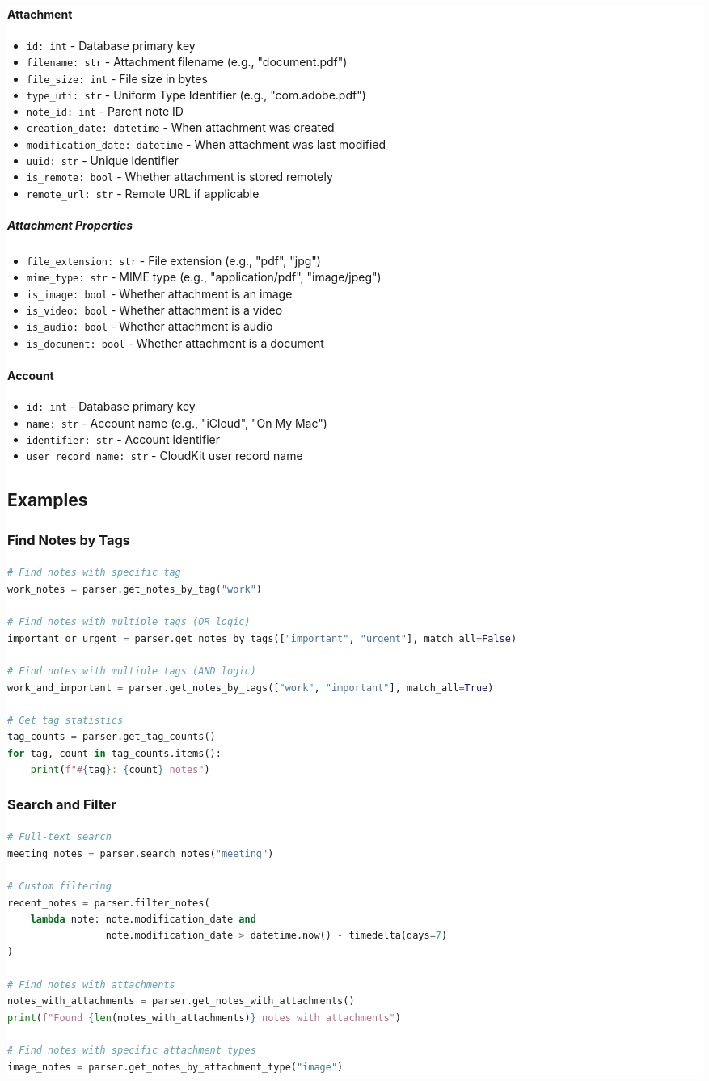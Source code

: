 #### Attachment
- `id: int` - Database primary key
- `filename: str` - Attachment filename (e.g., "document.pdf")
- `file_size: int` - File size in bytes
- `type_uti: str` - Uniform Type Identifier (e.g., "com.adobe.pdf")
- `note_id: int` - Parent note ID
- `creation_date: datetime` - When attachment was created
- `modification_date: datetime` - When attachment was last modified
- `uuid: str` - Unique identifier
- `is_remote: bool` - Whether attachment is stored remotely
- `remote_url: str` - Remote URL if applicable

##### Attachment Properties
- `file_extension: str` - File extension (e.g., "pdf", "jpg")
- `mime_type: str` - MIME type (e.g., "application/pdf", "image/jpeg")
- `is_image: bool` - Whether attachment is an image
- `is_video: bool` - Whether attachment is a video
- `is_audio: bool` - Whether attachment is audio
- `is_document: bool` - Whether attachment is a document

#### Account
- `id: int` - Database primary key
- `name: str` - Account name (e.g., "iCloud", "On My Mac")
- `identifier: str` - Account identifier
- `user_record_name: str` - CloudKit user record name

## Examples

### Find Notes by Tags

```python
# Find notes with specific tag
work_notes = parser.get_notes_by_tag("work")

# Find notes with multiple tags (OR logic)
important_or_urgent = parser.get_notes_by_tags(["important", "urgent"], match_all=False)

# Find notes with multiple tags (AND logic)
work_and_important = parser.get_notes_by_tags(["work", "important"], match_all=True)

# Get tag statistics
tag_counts = parser.get_tag_counts()
for tag, count in tag_counts.items():
    print(f"#{tag}: {count} notes")
```

### Search and Filter

```python
# Full-text search
meeting_notes = parser.search_notes("meeting")

# Custom filtering
recent_notes = parser.filter_notes(
    lambda note: note.modification_date and
                 note.modification_date > datetime.now() - timedelta(days=7)
)

# Find notes with attachments
notes_with_attachments = parser.get_notes_with_attachments()
print(f"Found {len(notes_with_attachments)} notes with attachments")

# Find notes with specific attachment types
image_notes = parser.get_notes_by_attachment_type("image")
```